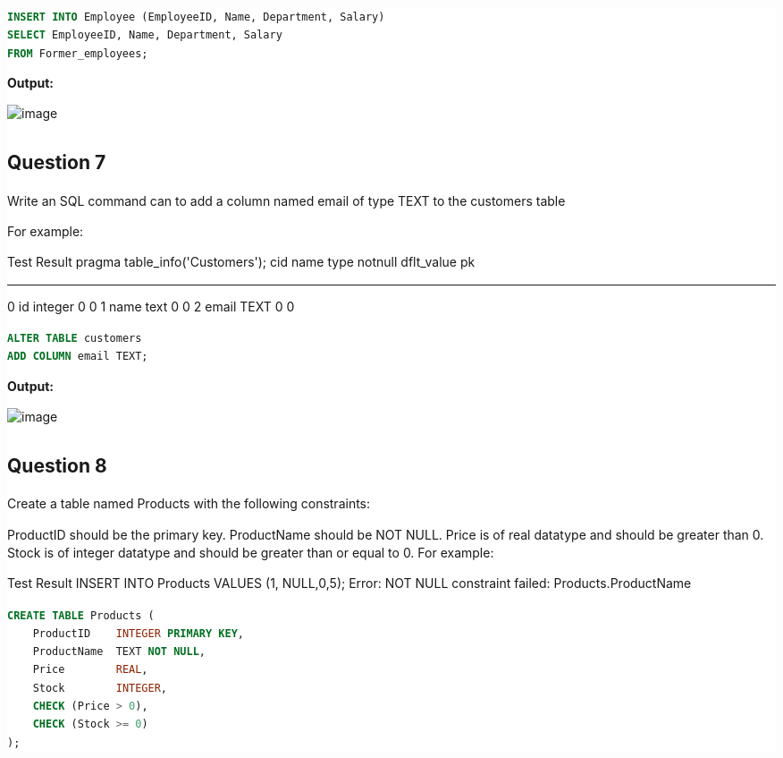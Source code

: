 ```sql
INSERT INTO Employee (EmployeeID, Name, Department, Salary)
SELECT EmployeeID, Name, Department, Salary
FROM Former_employees;
```

**Output:**

<img width="1151" height="394" alt="image" src="https://github.com/user-attachments/assets/8a84d89d-0b72-4d57-94fa-543deabcf022" />


**Question 7**
---
Write an SQL command can to add a column named email of type TEXT to the customers table

 

For example:

Test	Result
pragma table_info('Customers');
cid         name        type        notnull     dflt_value  pk
----------  ----------  ----------  ----------  ----------  ----------
0           id          integer     0                       0
1           name        text        0                       0
2           email       TEXT        0                       0


```sql
ALTER TABLE customers
ADD COLUMN email TEXT;
```

**Output:**

<img width="1153" height="363" alt="image" src="https://github.com/user-attachments/assets/df155873-efce-4bfa-8d08-4ad36191f0dd" />


**Question 8**
---
Create a table named Products with the following constraints:

ProductID should be the primary key.
ProductName should be NOT NULL.
Price is of real datatype and should be greater than 0.
Stock is of integer datatype and should be greater than or equal to 0.
For example:

Test	Result
INSERT INTO Products
VALUES (1, NULL,0,5);
Error: NOT NULL constraint failed: Products.ProductName

```sql
CREATE TABLE Products (
    ProductID    INTEGER PRIMARY KEY,
    ProductName  TEXT NOT NULL,
    Price        REAL,
    Stock        INTEGER,
    CHECK (Price > 0),
    CHECK (Stock >= 0)
);
```
